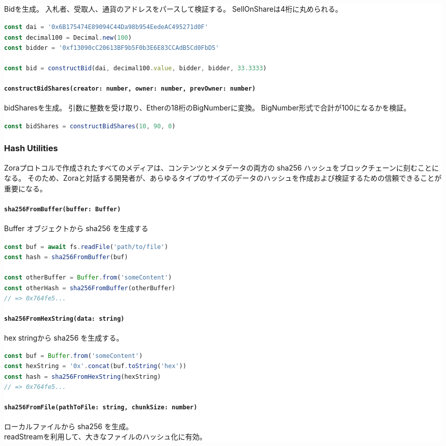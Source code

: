 Bidを生成。 入札者、受取人、通貨のアドレスをパースして検証する。
SellOnShareは4桁に丸められる。

```ts
const dai = '0x6B175474E89094C44Da98b954EedeAC495271d0F'
const decimal100 = Decimal.new(100)
const bidder = '0xf13090cC20613BF9b5F0b3E6E83CCAdB5Cd0FbD5'

const bid = constructBid(dai, decimal100.value, bidder, bidder, 33.3333)
```

#### `constructBidShares(creator: number, owner: number, prevOwner: number)`

bidSharesを生成。
引数に整数を受け取り、Etherの18桁のBigNumberに変換。
BigNumber形式で合計が100になるかを検証。  

```ts
const bidShares = constructBidShares(10, 90, 0)
```

### Hash Utilities

Zoraプロトコルで作成されたすべてのメディアは、コンテンツとメタデータの両方の sha256 ハッシュをブロックチェーンに刻むことになる。
そのため、Zoraと対話する開発者が、あらゆるタイプのサイズのデータのハッシュを作成および検証するための信頼できることが重要になる。

#### `sha256FromBuffer(buffer: Buffer)`

Buffer オブジェクトから sha256 を生成する

```ts
const buf = await fs.readFile('path/to/file')
const hash = sha256FromBuffer(buf)

const otherBuffer = Buffer.from('someContent')
const otherHash = sha256FromBuffer(otherBuffer)
// => 0x764fe5...
```

#### `sha256FromHexString(data: string)`

hex stringから sha256 を生成する。

```ts
const buf = Buffer.from('someContent')
const hexString = '0x'.concat(buf.toString('hex'))
const hash = sha256FromHexString(hexString)
// => 0x764fe5...
```

#### `sha256FromFile(pathToFile: string, chunkSize: number)`

ローカルファイルから sha256 を生成。  
readStreamを利用して、大きなファイルのハッシュ化に有効。
